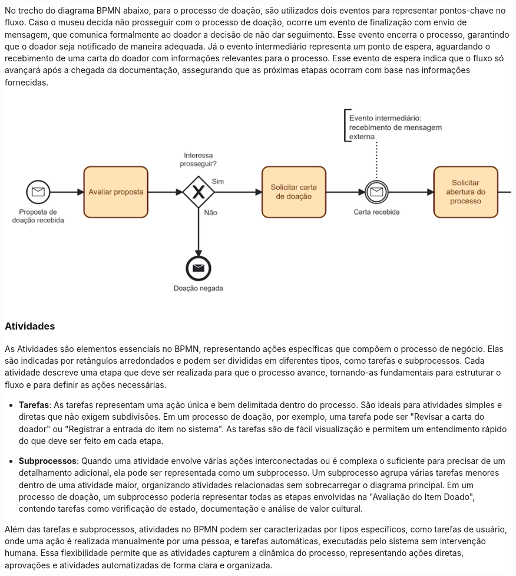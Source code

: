 No trecho do diagrama BPMN abaixo, para o processo de doação, são utilizados dois eventos para representar pontos-chave no fluxo. Caso o museu decida não prosseguir com o processo de doação, ocorre um evento de finalização com envio de mensagem, que comunica formalmente ao doador a decisão de não dar seguimento. Esse evento encerra o processo, garantindo que o doador seja notificado de maneira adequada. Já o evento intermediário representa um ponto de espera, aguardando o recebimento de uma carta do doador com informações relevantes para o processo. Esse evento de espera indica que o fluxo só avançará após a chegada da documentação, assegurando que as próximas etapas ocorram com base nas informações fornecidas.

![Exemplo de eventos em diagramas BPMN.](img/eventos2.png "Exemplos de eventos em diagramas BPMN para o processo de doação.")

### Atividades
As Atividades são elementos essenciais no BPMN, representando ações específicas que compõem o processo de negócio. Elas são indicadas por retângulos arredondados e podem ser divididas em diferentes tipos, como tarefas e subprocessos. Cada atividade descreve uma etapa que deve ser realizada para que o processo avance, tornando-as fundamentais para estruturar o fluxo e para definir as ações necessárias.

- **Tarefas**: As tarefas representam uma ação única e bem delimitada dentro do processo. São ideais para atividades simples e diretas que não exigem subdivisões. Em um processo de doação, por exemplo, uma tarefa pode ser "Revisar a carta do doador" ou "Registrar a entrada do item no sistema". As tarefas são de fácil visualização e permitem um entendimento rápido do que deve ser feito em cada etapa.

- **Subprocessos**: Quando uma atividade envolve várias ações interconectadas ou é complexa o suficiente para precisar de um detalhamento adicional, ela pode ser representada como um subprocesso. Um subprocesso agrupa várias tarefas menores dentro de uma atividade maior, organizando atividades relacionadas sem sobrecarregar o diagrama principal. Em um processo de doação, um subprocesso poderia representar todas as etapas envolvidas na "Avaliação do Item Doado", contendo tarefas como verificação de estado, documentação e análise de valor cultural.

Além das tarefas e subprocessos, atividades no BPMN podem ser caracterizadas por tipos específicos, como tarefas de usuário, onde uma ação é realizada manualmente por uma pessoa, e tarefas automáticas, executadas pelo sistema sem intervenção humana. Essa flexibilidade permite que as atividades capturem a dinâmica do processo, representando ações diretas, aprovações e atividades automatizadas de forma clara e organizada.
